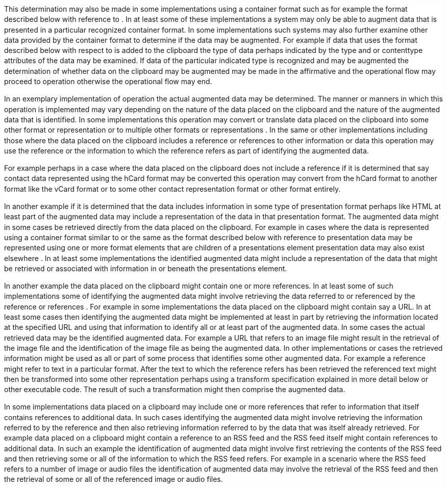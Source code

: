 This determination may also be made in some implementations using a container format such as for example the format described below with reference to . In at least some of these implementations a system may only be able to augment data that is presented in a particular recognized container format. In some implementations such systems may also further examine other data provided by the container format to determine if the data may be augmented. For example if data that uses the format described below with respect to is added to the clipboard the type of data perhaps indicated by the type and or contenttype attributes of the data may be examined. If data of the particular indicated type is recognized and may be augmented the determination of whether data on the clipboard may be augmented may be made in the affirmative and the operational flow may proceed to operation otherwise the operational flow may end.

In an exemplary implementation of operation the actual augmented data may be determined. The manner or manners in which this operation is implemented may vary depending on the nature of the data placed on the clipboard and the nature of the augmented data that is identified. In some implementations this operation may convert or translate data placed on the clipboard into some other format or representation or to multiple other formats or representations . In the same or other implementations including those where the data placed on the clipboard includes a reference or references to other information or data this operation may use the reference or the information to which the reference refers as part of identifying the augmented data.

For example perhaps in a case where the data placed on the clipboard does not include a reference if it is determined that say contact data represented using the hCard format may be converted this operation may convert from the hCard format to another format like the vCard format or to some other contact representation format or other format entirely.

In another example if it is determined that the data includes information in some type of presentation format perhaps like HTML at least part of the augmented data may include a representation of the data in that presentation format. The augmented data might in some cases be retrieved directly from the data placed on the clipboard. For example in cases where the data is represented using a container format similar to or the same as the format described below with reference to presentation data may be represented using one or more format elements that are children of a presentations element presentation data may also exist elsewhere . In at least some implementations the identified augmented data might include a representation of the data that might be retrieved or associated with information in or beneath the presentations element.

In another example the data placed on the clipboard might contain one or more references. In at least some of such implementations some of identifying the augmented data might involve retrieving the data referred to or referenced by the reference or references . For example in some implementations the data placed on the clipboard might contain say a URL. In at least some cases then identifying the augmented data might be implemented at least in part by retrieving the information located at the specified URL and using that information to identify all or at least part of the augmented data. In some cases the actual retrieved data may be the identified augmented data. For example a URL that refers to an image file might result in the retrieval of the image file and the identification of the image file as being the augmented data. In other implementations or cases the retrieved information might be used as all or part of some process that identifies some other augmented data. For example a reference might refer to text in a particular format. After the text to which the reference refers has been retrieved the referenced text might then be transformed into some other representation perhaps using a transform specification explained in more detail below or other executable code. The result of such a transformation might then comprise the augmented data.

In some implementations data placed on a clipboard may include one or more references that refer to information that itself contains references to additional data. In such cases identifying the augmented data might involve retrieving the information referred to by the reference and then also retrieving information referred to by the data that was itself already retrieved. For example data placed on a clipboard might contain a reference to an RSS feed and the RSS feed itself might contain references to additional data. In such an example the identification of augmented data might involve first retrieving the contents of the RSS feed and then retrieving some or all of the information to which the RSS feed refers. For example in a scenario where the RSS feed refers to a number of image or audio files the identification of augmented data may involve the retrieval of the RSS feed and then the retrieval of some or all of the referenced image or audio files.
